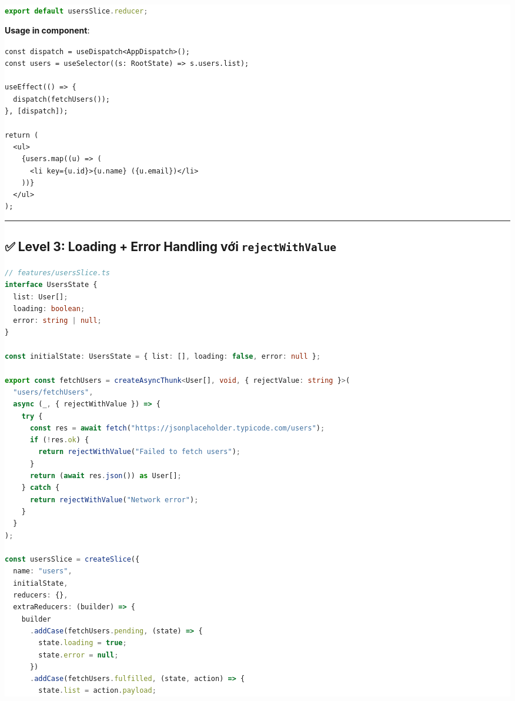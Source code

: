 ```ts
export default usersSlice.reducer;
```

**Usage in component**:

```tsx
const dispatch = useDispatch<AppDispatch>();
const users = useSelector((s: RootState) => s.users.list);

useEffect(() => {
  dispatch(fetchUsers());
}, [dispatch]);

return (
  <ul>
    {users.map((u) => (
      <li key={u.id}>{u.name} ({u.email})</li>
    ))}
  </ul>
);
```

---

## ✅ Level 3: Loading + Error Handling với `rejectWithValue`

```ts
// features/usersSlice.ts
interface UsersState {
  list: User[];
  loading: boolean;
  error: string | null;
}

const initialState: UsersState = { list: [], loading: false, error: null };

export const fetchUsers = createAsyncThunk<User[], void, { rejectValue: string }>(
  "users/fetchUsers",
  async (_, { rejectWithValue }) => {
    try {
      const res = await fetch("https://jsonplaceholder.typicode.com/users");
      if (!res.ok) {
        return rejectWithValue("Failed to fetch users");
      }
      return (await res.json()) as User[];
    } catch {
      return rejectWithValue("Network error");
    }
  }
);

const usersSlice = createSlice({
  name: "users",
  initialState,
  reducers: {},
  extraReducers: (builder) => {
    builder
      .addCase(fetchUsers.pending, (state) => {
        state.loading = true;
        state.error = null;
      })
      .addCase(fetchUsers.fulfilled, (state, action) => {
        state.list = action.payload;
```